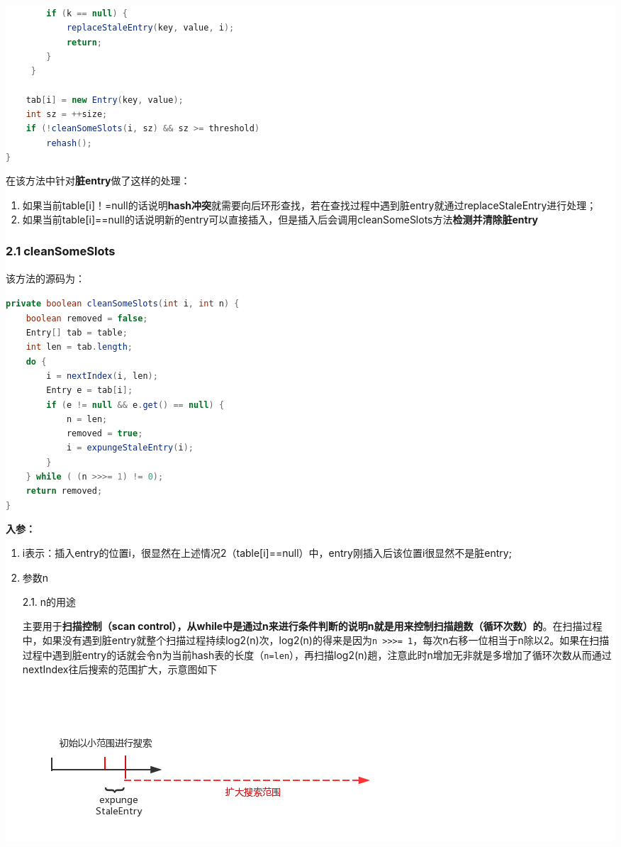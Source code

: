 ```java
        if (k == null) {
            replaceStaleEntry(key, value, i);
            return;
        }
     }

    tab[i] = new Entry(key, value);
    int sz = ++size;
    if (!cleanSomeSlots(i, sz) && sz >= threshold)
        rehash();
}
```

在该方法中针对**脏entry**做了这样的处理：

1. 如果当前table\[i\]！=null的话说明**hash冲突**就需要向后环形查找，若在查找过程中遇到脏entry就通过replaceStaleEntry进行处理；
2. 如果当前table\[i\]==null的话说明新的entry可以直接插入，但是插入后会调用cleanSomeSlots方法**检测并清除脏entry**

### 2.1 cleanSomeSlots

该方法的源码为：

```java
private boolean cleanSomeSlots(int i, int n) {
    boolean removed = false;
    Entry[] tab = table;
    int len = tab.length;
    do {
        i = nextIndex(i, len);
        Entry e = tab[i];
        if (e != null && e.get() == null) {
            n = len;
            removed = true;
            i = expungeStaleEntry(i);
        }
    } while ( (n >>>= 1) != 0);
    return removed;
}
```

**入参：**

1. i表示：插入entry的位置i，很显然在上述情况2（table\[i\]==null）中，entry刚插入后该位置i很显然不是脏entry;
2. 参数n

   2.1. n的用途

   主要用于**扫描控制（scan control），从while中是通过n来进行条件判断的说明n就是用来控制扫描趟数（循环次数）的**。在扫描过程中，如果没有遇到脏entry就整个扫描过程持续log2\(n\)次，log2\(n\)的得来是因为`n >>>= 1`，每次n右移一位相当于n除以2。如果在扫描过程中遇到脏entry的话就会令n为当前hash表的长度（`n=len`），再扫描log2\(n\)趟，注意此时n增加无非就是多增加了循环次数从而通过nextIndex往后搜索的范围扩大，示意图如下

![cleanSomeSlots&#x793A;&#x610F;&#x56FE;](../../.gitbook/assets/image%20%2820%29.png)
